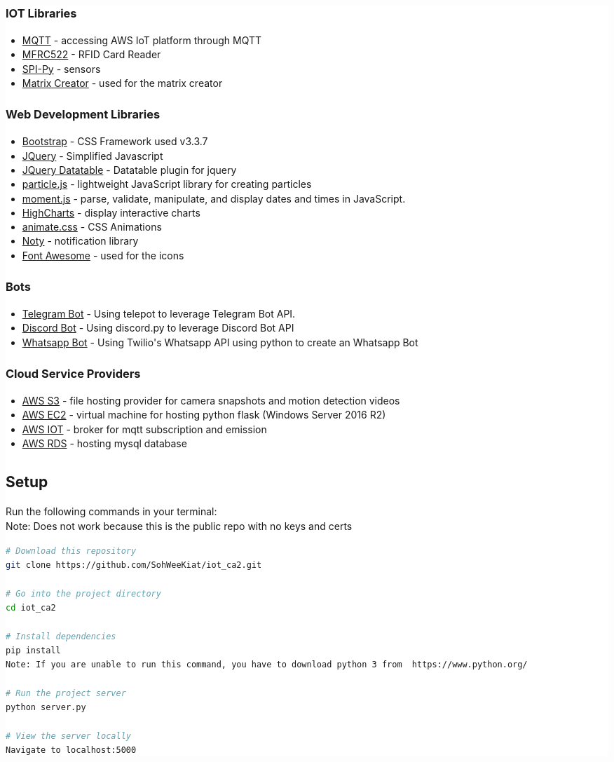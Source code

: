 ### IOT Libraries
* [MQTT](https://docs.aws.amazon.com/iot/latest/developerguide/iot-sdks.html) - accessing AWS IoT platform through MQTT
* [MFRC522](https://github.com/mxgxw/MFRC522-python) - RFID Card Reader
* [SPI-Py](https://github.com/lthiery/SPI-Py) - sensors
* [Matrix Creator](https://matrix-io.github.io/matrix-documentation/matrix-core/getting-started/core-installation/) - used for the matrix creator

### Web Development Libraries
* [Bootstrap](https://getbootstrap.com/docs/3.3/) - CSS Framework used v3.3.7
* [JQuery](https://jquery.com/) - Simplified Javascript
* [JQuery Datatable](https://datatables.net/) - Datatable plugin for jquery
* [particle.js](https://vincentgarreau.com/particles.js/) - lightweight JavaScript library for creating particles
* [moment.js](https://momentjs.com/) - parse, validate, manipulate, and display dates and times in JavaScript.
* [HighCharts](https://www.highcharts.com/) - display interactive charts
* [animate.css](https://daneden.github.io/animate.css/) - CSS Animations
* [Noty](https://ned.im/noty/#/) - notification library
* [Font Awesome](https://fontawesome.com/icons) - used for the icons

### Bots
* [Telegram Bot](http://telepot.readthedocs.io/en/latest/) - Using telepot to leverage Telegram Bot API.
* [Discord Bot](https://github.com/Rapptz/discord.py) - Using discord.py to leverage Discord Bot API
* [Whatsapp Bot](https://www.twilio.com/docs/libraries/python) - Using Twilio's Whatsapp API using python to create an Whatsapp Bot

### Cloud Service Providers
* [AWS S3](https://aws.amazon.com/s3/) - file hosting provider for camera snapshots and motion detection videos
* [AWS EC2](https://aws.amazon.com/ec2/) - virtual machine for hosting python flask (Windows Server 2016 R2)
* [AWS IOT](https://aws.amazon.com/iot/) - broker for mqtt subscription and emission
* [AWS RDS](https://aws.amazon.com/rds/) - hosting mysql database


<a name="setup"></a>
## Setup
Run the following commands in your terminal:<br/>
Note: Does not work because this is the public repo with no keys and certs
```sh
# Download this repository
git clone https://github.com/SohWeeKiat/iot_ca2.git

# Go into the project directory
cd iot_ca2

# Install dependencies
pip install
Note: If you are unable to run this command, you have to download python 3 from  https://www.python.org/

# Run the project server
python server.py

# View the server locally
Navigate to localhost:5000
```
